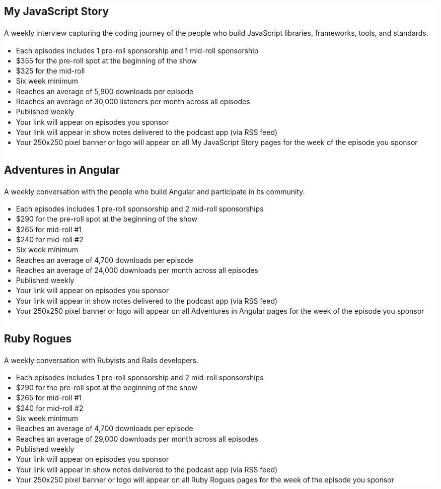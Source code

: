 ## <a name="my-javascript-story"></a>My JavaScript Story

A weekly interview capturing the coding journey of the people who build JavaScript libraries, frameworks, tools, and standards.

* Each episodes includes 1 pre-roll sponsorship and 1 mid-roll sponsorship
* $355 for the pre-roll spot at the beginning of the show
* $325 for the mid-roll
* Six week minimum
* Reaches an average of 5,900 downloads per episode
* Reaches an average of 30,000 listeners per month across all episodes
* Published weekly
* Your link will appear on episodes you sponsor
* Your link will appear in show notes delivered to the podcast app (via RSS feed)
* Your 250x250 pixel banner or logo will appear on all My JavaScript Story pages for the week of the episode you sponsor

## <a name="adventures-in-angular"></a>Adventures in Angular

A weekly conversation with the people who build Angular and participate in its community.

* Each episodes includes 1 pre-roll sponsorship and 2 mid-roll sponsorships
* $290 for the pre-roll spot at the beginning of the show
* $265 for mid-roll #1
* $240 for mid-roll #2
* Six week minimum
* Reaches an average of 4,700 downloads per episode
* Reaches an average of 24,000 downloads per month across all episodes
* Published weekly
* Your link will appear on episodes you sponsor
* Your link will appear in show notes delivered to the podcast app (via RSS feed)
* Your 250x250 pixel banner or logo will appear on all Adventures in Angular pages for the week of the episode you sponsor

## <a name="ruby-rogues"></a>Ruby Rogues

A weekly conversation with Rubyists and Rails developers.

* Each episodes includes 1 pre-roll sponsorship and 2 mid-roll sponsorships
* $290 for the pre-roll spot at the beginning of the show
* $265 for mid-roll #1
* $240 for mid-roll #2
* Six week minimum
* Reaches an average of 4,700 downloads per episode
* Reaches an average of 29,000 downloads per month across all episodes
* Published weekly
* Your link will appear on episodes you sponsor
* Your link will appear in show notes delivered to the podcast app (via RSS feed)
* Your 250x250 pixel banner or logo will appear on all Ruby Rogues pages for the week of the episode you sponsor
